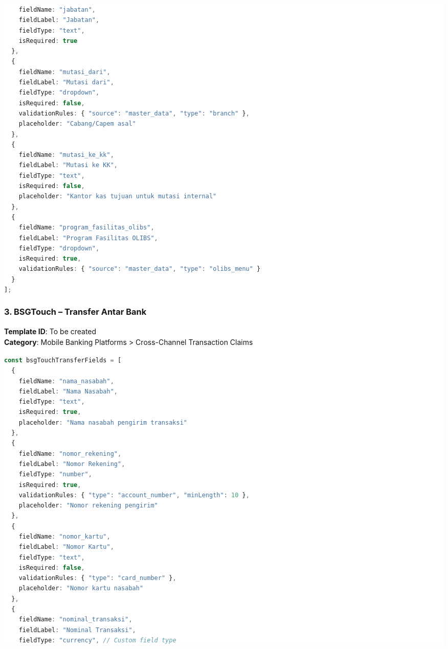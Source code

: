 ```typescript
    fieldName: "jabatan", 
    fieldLabel: "Jabatan",
    fieldType: "text",
    isRequired: true
  },
  {
    fieldName: "mutasi_dari",
    fieldLabel: "Mutasi dari",
    fieldType: "dropdown",
    isRequired: false,
    validationRules: { "source": "master_data", "type": "branch" },
    placeholder: "Cabang/Capem asal"
  },
  {
    fieldName: "mutasi_ke_kk",
    fieldLabel: "Mutasi ke KK", 
    fieldType: "text",
    isRequired: false,
    placeholder: "Kantor kas tujuan untuk mutasi internal"
  },
  {
    fieldName: "program_fasilitas_olibs",
    fieldLabel: "Program Fasilitas OLIBS",
    fieldType: "dropdown",
    isRequired: true,
    validationRules: { "source": "master_data", "type": "olibs_menu" }
  }
];
```

### **3. BSGTouch – Transfer Antar Bank**

**Template ID**: To be created  
**Category**: Mobile Banking Platforms > Cross-Channel Transaction Claims

```typescript
const bsgTouchTransferFields = [
  {
    fieldName: "nama_nasabah",
    fieldLabel: "Nama Nasabah",
    fieldType: "text", 
    isRequired: true,
    placeholder: "Nama nasabah pengirim transaksi"
  },
  {
    fieldName: "nomor_rekening",
    fieldLabel: "Nomor Rekening",
    fieldType: "number",
    isRequired: true,
    validationRules: { "type": "account_number", "minLength": 10 },
    placeholder: "Nomor rekening pengirim"
  },
  {
    fieldName: "nomor_kartu",
    fieldLabel: "Nomor Kartu", 
    fieldType: "text",
    isRequired: false,
    validationRules: { "type": "card_number" },
    placeholder: "Nomor kartu nasabah"
  },
  {
    fieldName: "nominal_transaksi",
    fieldLabel: "Nominal Transaksi",
    fieldType: "currency", // Custom field type
```
